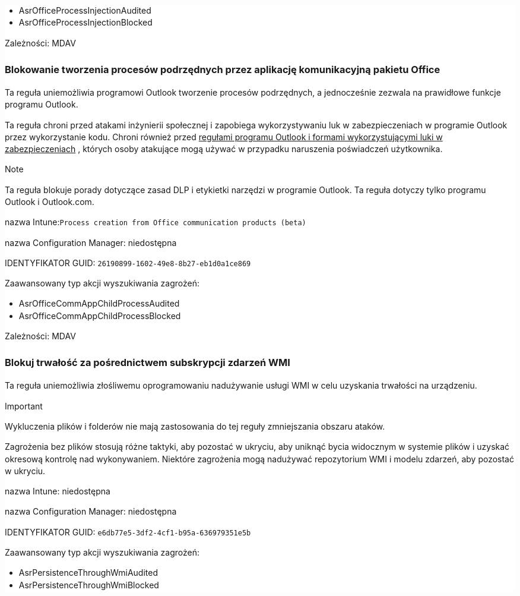 - AsrOfficeProcessInjectionAudited
- AsrOfficeProcessInjectionBlocked

Zależności: MDAV

### <a name="block-office-communication-application-from-creating-child-processes"></a>Blokowanie tworzenia procesów podrzędnych przez aplikację komunikacyjną pakietu Office

Ta reguła uniemożliwia programowi Outlook tworzenie procesów podrzędnych, a jednocześnie zezwala na prawidłowe funkcje programu Outlook.

Ta reguła chroni przed atakami inżynierii społecznej i zapobiega wykorzystywaniu luk w zabezpieczeniach w programie Outlook przez wykorzystanie kodu. Chroni również przed [regułami programu Outlook i formami wykorzystującymi luki w zabezpieczeniach](https://blogs.technet.microsoft.com/office365security/defending-against-rules-and-forms-injection/) , których osoby atakujące mogą używać w przypadku naruszenia poświadczeń użytkownika.

> [!NOTE]
> Ta reguła blokuje porady dotyczące zasad DLP i etykietki narzędzi w programie Outlook. Ta reguła dotyczy tylko programu Outlook i Outlook.com.

nazwa Intune:`Process creation from Office communication products (beta)`

nazwa Configuration Manager: niedostępna

IDENTYFIKATOR GUID: `26190899-1602-49e8-8b27-eb1d0a1ce869`

Zaawansowany typ akcji wyszukiwania zagrożeń:

- AsrOfficeCommAppChildProcessAudited
- AsrOfficeCommAppChildProcessBlocked

Zależności: MDAV

### <a name="block-persistence-through-wmi-event-subscription"></a>Blokuj trwałość za pośrednictwem subskrypcji zdarzeń WMI

Ta reguła uniemożliwia złośliwemu oprogramowaniu nadużywanie usługi WMI w celu uzyskania trwałości na urządzeniu.

> [!IMPORTANT]
> Wykluczenia plików i folderów nie mają zastosowania do tej reguły zmniejszania obszaru ataków.

Zagrożenia bez plików stosują różne taktyki, aby pozostać w ukryciu, aby uniknąć bycia widocznym w systemie plików i uzyskać okresową kontrolę nad wykonywaniem. Niektóre zagrożenia mogą nadużywać repozytorium WMI i modelu zdarzeń, aby pozostać w ukryciu.

nazwa Intune: niedostępna

nazwa Configuration Manager: niedostępna

IDENTYFIKATOR GUID: `e6db77e5-3df2-4cf1-b95a-636979351e5b`

Zaawansowany typ akcji wyszukiwania zagrożeń:

- AsrPersistenceThroughWmiAudited
- AsrPersistenceThroughWmiBlocked
